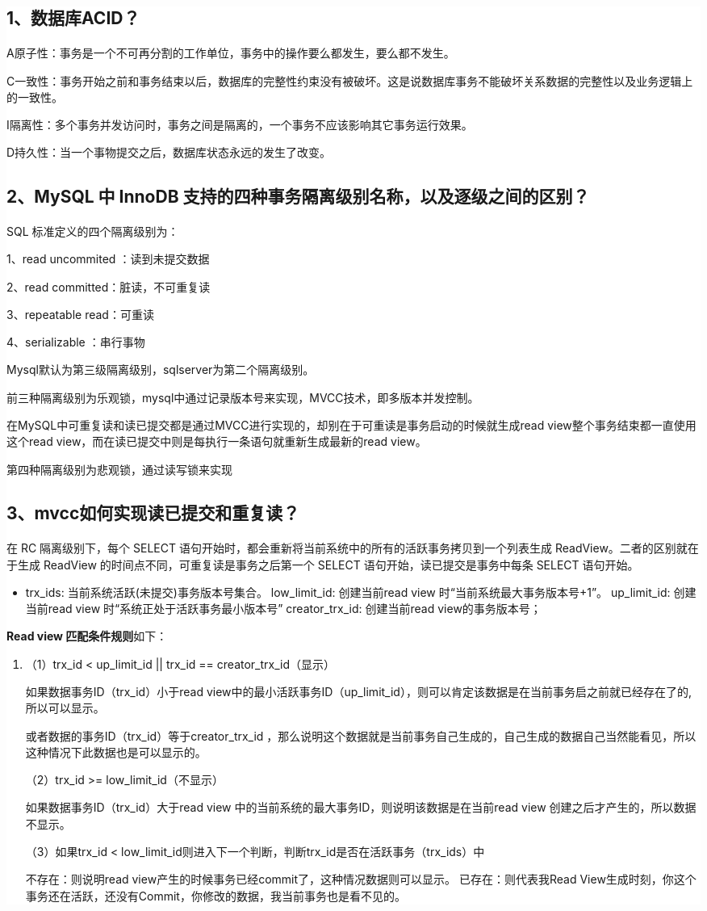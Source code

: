 ## 1、数据库ACID？

A原子性：事务是一个不可再分割的工作单位，事务中的操作要么都发生，要么都不发生。

C一致性：事务开始之前和事务结束以后，数据库的完整性约束没有被破坏。这是说数据库事务不能破坏关系数据的完整性以及业务逻辑上的一致性。

I隔离性：多个事务并发访问时，事务之间是隔离的，一个事务不应该影响其它事务运行效果。

D持久性：当一个事物提交之后，数据库状态永远的发生了改变。

## 2、MySQL **中** **InnoDB** **支持的四种事务隔离级别名称，以及逐级之间的区别？** 

SQL 标准定义的四个隔离级别为： 

1、read uncommited ：读到未提交数据 

2、read committed：脏读，不可重复读 

3、repeatable read：可重读 

4、serializable ：串行事物

Mysql默认为第三级隔离级别，sqlserver为第二个隔离级别。

前三种隔离级别为乐观锁，mysql中通过记录版本号来实现，MVCC技术，即多版本并发控制。

在MySQL中可重复读和读已提交都是通过MVCC进行实现的，却别在于可重读是事务启动的时候就生成read view整个事务结束都一直使用这个read view，而在读已提交中则是每执行一条语句就重新生成最新的read view。

第四种隔离级别为悲观锁，通过读写锁来实现

## 3、mvcc如何实现读已提交和重复读？

在 RC 隔离级别下，每个 SELECT 语句开始时，都会重新将当前系统中的所有的活跃事务拷贝到一个列表生成 ReadView。二者的区别就在于生成 ReadView 的时间点不同，可重复读是事务之后第一个 SELECT 语句开始，读已提交是事务中每条 SELECT 语句开始。

- trx_ids: 当前系统活跃(未提交)事务版本号集合。
  low_limit_id: 创建当前read view 时“当前系统最大事务版本号+1”。
  up_limit_id: 创建当前read view 时“系统正处于活跃事务最小版本号”
  creator_trx_id: 创建当前read view的事务版本号；

**Read view 匹配条件规则**如下：

1. （1）trx_id < up_limit_id || trx_id == creator_trx_id（显示）

   如果数据事务ID（trx_id）小于read view中的最小活跃事务ID（up_limit_id），则可以肯定该数据是在当前事务启之前就已经存在了的,所以可以显示。

   或者数据的事务ID（trx_id）等于creator_trx_id ，那么说明这个数据就是当前事务自己生成的，自己生成的数据自己当然能看见，所以这种情况下此数据也是可以显示的。

   （2）trx_id >= low_limit_id（不显示）

   如果数据事务ID（trx_id）大于read view 中的当前系统的最大事务ID，则说明该数据是在当前read view 创建之后才产生的，所以数据不显示。

   （3）如果trx_id < low_limit_id则进入下一个判断，判断trx_id是否在活跃事务（trx_ids）中

   不存在：则说明read view产生的时候事务已经commit了，这种情况数据则可以显示。
   已存在：则代表我Read View生成时刻，你这个事务还在活跃，还没有Commit，你修改的数据，我当前事务也是看不见的。


